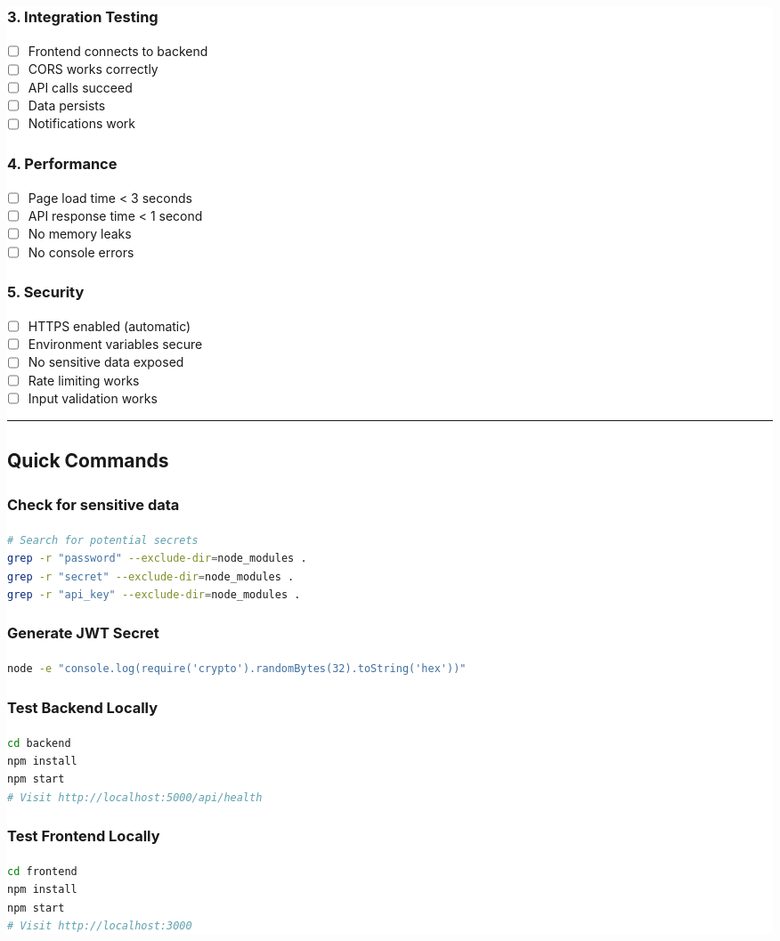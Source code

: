 ### 3. Integration Testing
- [ ] Frontend connects to backend
- [ ] CORS works correctly
- [ ] API calls succeed
- [ ] Data persists
- [ ] Notifications work

### 4. Performance
- [ ] Page load time < 3 seconds
- [ ] API response time < 1 second
- [ ] No memory leaks
- [ ] No console errors

### 5. Security
- [ ] HTTPS enabled (automatic)
- [ ] Environment variables secure
- [ ] No sensitive data exposed
- [ ] Rate limiting works
- [ ] Input validation works

---

## Quick Commands

### Check for sensitive data
```bash
# Search for potential secrets
grep -r "password" --exclude-dir=node_modules .
grep -r "secret" --exclude-dir=node_modules .
grep -r "api_key" --exclude-dir=node_modules .
```

### Generate JWT Secret
```bash
node -e "console.log(require('crypto').randomBytes(32).toString('hex'))"
```

### Test Backend Locally
```bash
cd backend
npm install
npm start
# Visit http://localhost:5000/api/health
```

### Test Frontend Locally
```bash
cd frontend
npm install
npm start
# Visit http://localhost:3000
```
